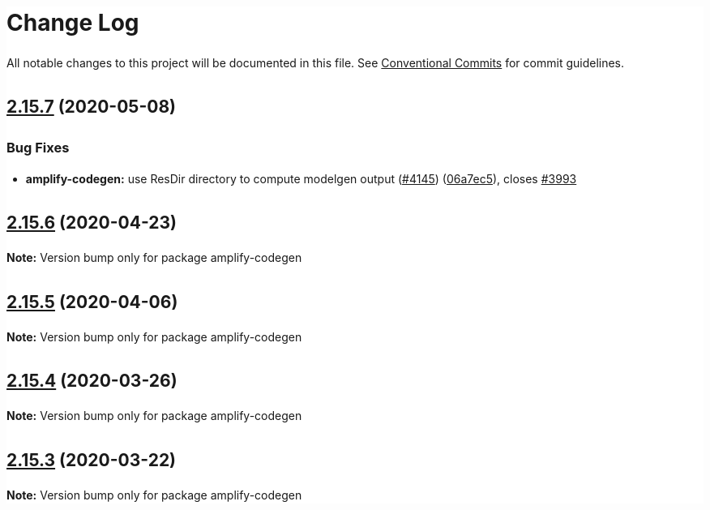 # Change Log

All notable changes to this project will be documented in this file.
See [Conventional Commits](https://conventionalcommits.org) for commit guidelines.

## [2.15.7](https://github.com/aws-amplify/amplify-cli/compare/amplify-codegen@2.15.6...amplify-codegen@2.15.7) (2020-05-08)


### Bug Fixes

* **amplify-codegen:** use ResDir directory to compute modelgen output ([#4145](https://github.com/aws-amplify/amplify-cli/issues/4145)) ([06a7ec5](https://github.com/aws-amplify/amplify-cli/commit/06a7ec5ede3b311e2ac0d2f86ee393bc04ef3eb5)), closes [#3993](https://github.com/aws-amplify/amplify-cli/issues/3993)





## [2.15.6](https://github.com/aws-amplify/amplify-cli/compare/amplify-codegen@2.15.5...amplify-codegen@2.15.6) (2020-04-23)

**Note:** Version bump only for package amplify-codegen





## [2.15.5](https://github.com/aws-amplify/amplify-cli/compare/amplify-codegen@2.15.4...amplify-codegen@2.15.5) (2020-04-06)

**Note:** Version bump only for package amplify-codegen





## [2.15.4](https://github.com/aws-amplify/amplify-cli/compare/amplify-codegen@2.15.3...amplify-codegen@2.15.4) (2020-03-26)

**Note:** Version bump only for package amplify-codegen





## [2.15.3](https://github.com/aws-amplify/amplify-cli/compare/amplify-codegen@2.15.2...amplify-codegen@2.15.3) (2020-03-22)

**Note:** Version bump only for package amplify-codegen
